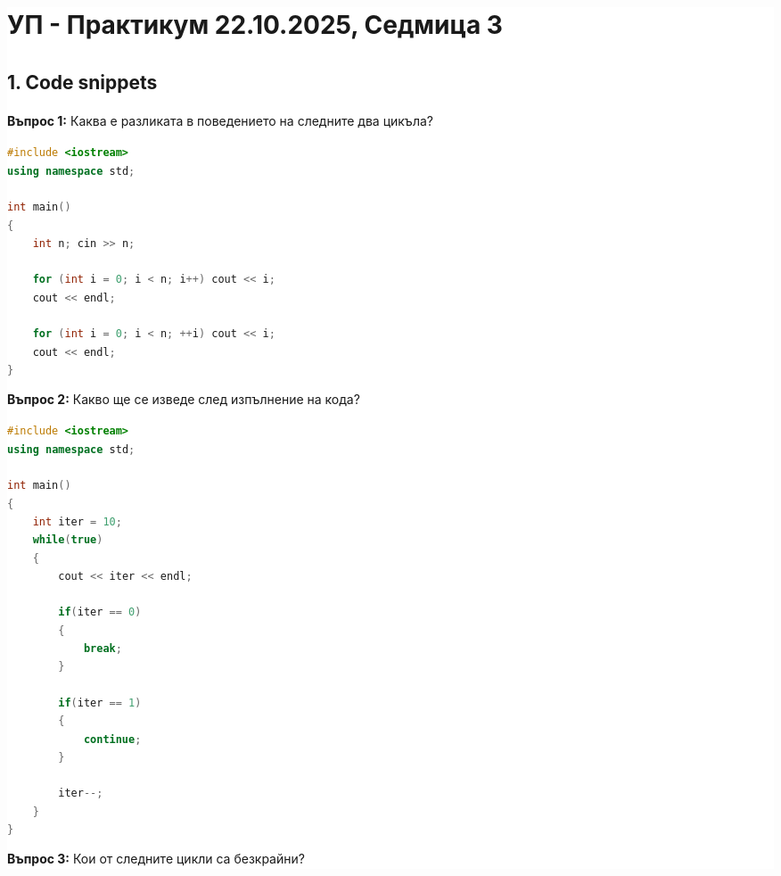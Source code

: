 # УП - Практикум 22.10.2025, Седмица 3 

## 1. Code snippets

**Въпрос 1:** Каква е разликата в поведението на следните два цикъла?

```cpp
#include <iostream>
using namespace std;

int main()
{
    int n; cin >> n;

    for (int i = 0; i < n; i++) cout << i;
    cout << endl;

    for (int i = 0; i < n; ++i) cout << i;
    cout << endl;
}
```

**Въпрос 2:** Какво ще се изведе след изпълнение на кода?

```c++
#include <iostream> 
using namespace std;

int main()
{
    int iter = 10;
    while(true)
    {
        cout << iter << endl;

        if(iter == 0)
        {
            break;
        }

        if(iter == 1)
        {
            continue;
        }

        iter--;
    }
}
```


**Въпрос 3:** Кои от следните цикли са безкрайни?
